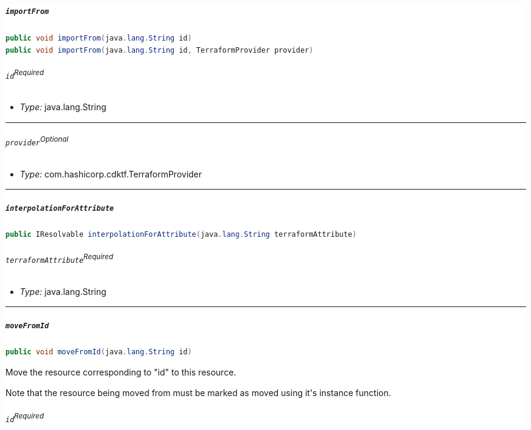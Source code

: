 ##### `importFrom` <a name="importFrom" id="rhizo-co-terraform-provider-oci.serviceCatalogPrivateApplication.ServiceCatalogPrivateApplication.importFrom"></a>

```java
public void importFrom(java.lang.String id)
public void importFrom(java.lang.String id, TerraformProvider provider)
```

###### `id`<sup>Required</sup> <a name="id" id="rhizo-co-terraform-provider-oci.serviceCatalogPrivateApplication.ServiceCatalogPrivateApplication.importFrom.parameter.id"></a>

- *Type:* java.lang.String

---

###### `provider`<sup>Optional</sup> <a name="provider" id="rhizo-co-terraform-provider-oci.serviceCatalogPrivateApplication.ServiceCatalogPrivateApplication.importFrom.parameter.provider"></a>

- *Type:* com.hashicorp.cdktf.TerraformProvider

---

##### `interpolationForAttribute` <a name="interpolationForAttribute" id="rhizo-co-terraform-provider-oci.serviceCatalogPrivateApplication.ServiceCatalogPrivateApplication.interpolationForAttribute"></a>

```java
public IResolvable interpolationForAttribute(java.lang.String terraformAttribute)
```

###### `terraformAttribute`<sup>Required</sup> <a name="terraformAttribute" id="rhizo-co-terraform-provider-oci.serviceCatalogPrivateApplication.ServiceCatalogPrivateApplication.interpolationForAttribute.parameter.terraformAttribute"></a>

- *Type:* java.lang.String

---

##### `moveFromId` <a name="moveFromId" id="rhizo-co-terraform-provider-oci.serviceCatalogPrivateApplication.ServiceCatalogPrivateApplication.moveFromId"></a>

```java
public void moveFromId(java.lang.String id)
```

Move the resource corresponding to "id" to this resource.

Note that the resource being moved from must be marked as moved using it's instance function.

###### `id`<sup>Required</sup> <a name="id" id="rhizo-co-terraform-provider-oci.serviceCatalogPrivateApplication.ServiceCatalogPrivateApplication.moveFromId.parameter.id"></a>
